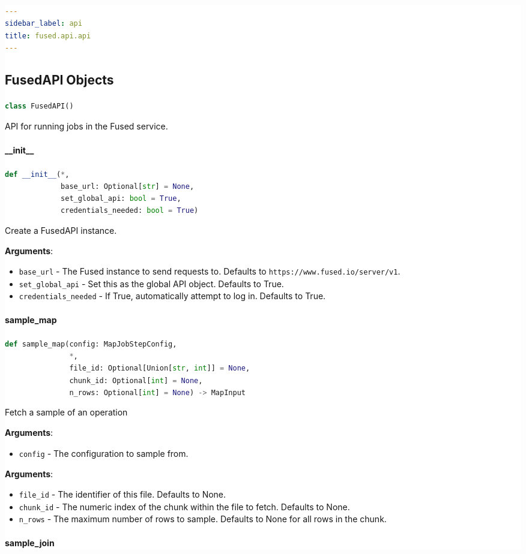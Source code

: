 ```yaml
---
sidebar_label: api
title: fused.api.api
---
```


## FusedAPI Objects

```python
class FusedAPI()
```

API for running jobs in the Fused service.

#### \_\_init\_\_

```python
def __init__(*,
             base_url: Optional[str] = None,
             set_global_api: bool = True,
             credentials_needed: bool = True)
```

Create a FusedAPI instance.

**Arguments**:

- `base_url` - The Fused instance to send requests to. Defaults to `https://www.fused.io/server/v1`.
- `set_global_api` - Set this as the global API object. Defaults to True.
- `credentials_needed` - If True, automatically attempt to log in. Defaults to True.

#### sample\_map

```python
def sample_map(config: MapJobStepConfig,
               *,
               file_id: Optional[Union[str, int]] = None,
               chunk_id: Optional[int] = None,
               n_rows: Optional[int] = None) -> MapInput
```

Fetch a sample of an operation

**Arguments**:

- `config` - The configuration to sample from.
  

**Arguments**:

- `file_id` - The identifier of this file. Defaults to None.
- `chunk_id` - The numeric index of the chunk within the file to fetch. Defaults to None.
- `n_rows` - The maximum number of rows to sample. Defaults to None for all rows in the chunk.

#### sample\_join
